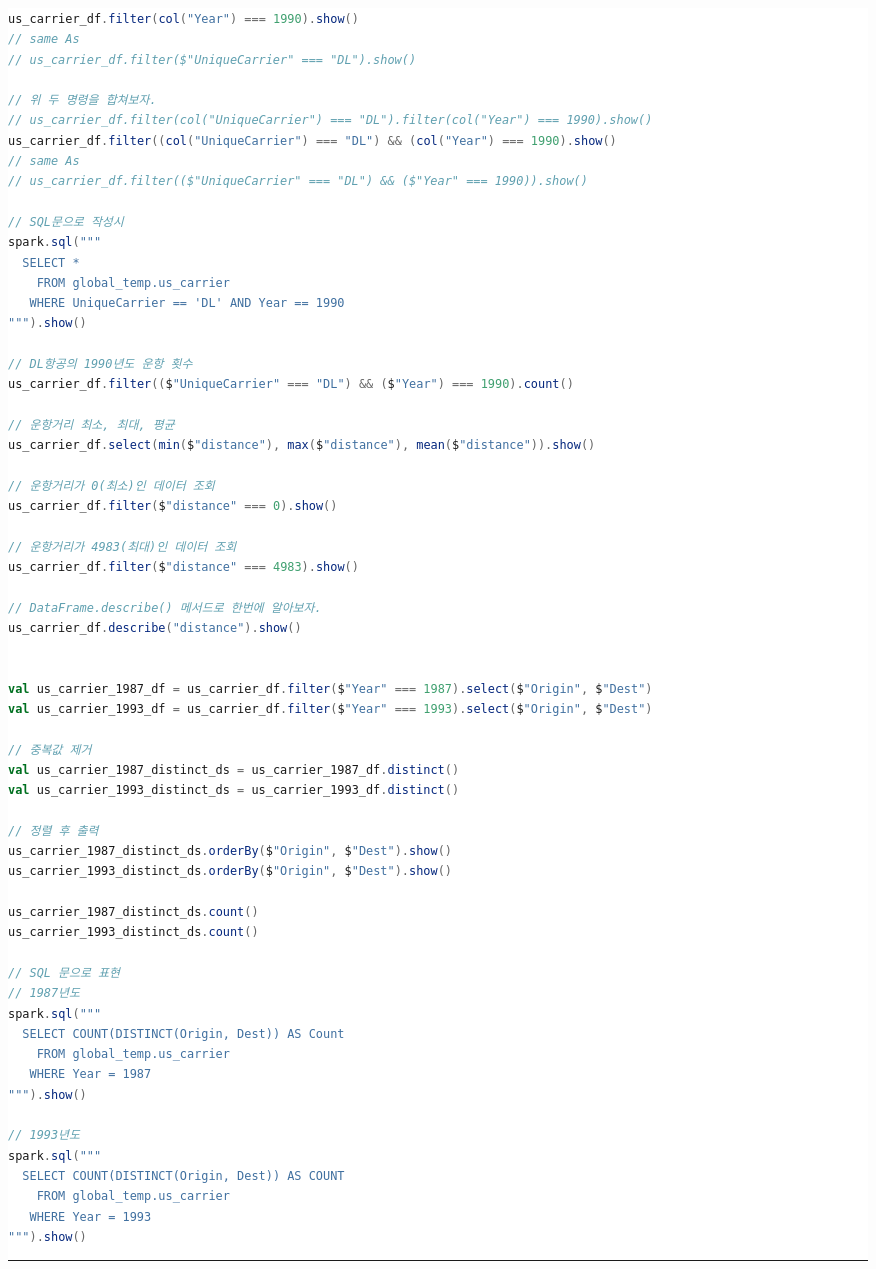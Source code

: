 ```scala
us_carrier_df.filter(col("Year") === 1990).show()
// same As
// us_carrier_df.filter($"UniqueCarrier" === "DL").show()

// 위 두 명령을 합쳐보자.
// us_carrier_df.filter(col("UniqueCarrier") === "DL").filter(col("Year") === 1990).show()
us_carrier_df.filter((col("UniqueCarrier") === "DL") && (col("Year") === 1990).show()
// same As
// us_carrier_df.filter(($"UniqueCarrier" === "DL") && ($"Year" === 1990)).show()

// SQL문으로 작성시
spark.sql("""
  SELECT * 
    FROM global_temp.us_carrier 
   WHERE UniqueCarrier == 'DL' AND Year == 1990
""").show()

// DL항공의 1990년도 운항 횟수
us_carrier_df.filter(($"UniqueCarrier" === "DL") && ($"Year") === 1990).count()

// 운항거리 최소, 최대, 평균
us_carrier_df.select(min($"distance"), max($"distance"), mean($"distance")).show()

// 운항거리가 0(최소)인 데이터 조회
us_carrier_df.filter($"distance" === 0).show()

// 운항거리가 4983(최대)인 데이터 조회
us_carrier_df.filter($"distance" === 4983).show()

// DataFrame.describe() 메서드로 한번에 알아보자.
us_carrier_df.describe("distance").show()


val us_carrier_1987_df = us_carrier_df.filter($"Year" === 1987).select($"Origin", $"Dest")
val us_carrier_1993_df = us_carrier_df.filter($"Year" === 1993).select($"Origin", $"Dest")

// 중복값 제거
val us_carrier_1987_distinct_ds = us_carrier_1987_df.distinct()
val us_carrier_1993_distinct_ds = us_carrier_1993_df.distinct()

// 정렬 후 출력
us_carrier_1987_distinct_ds.orderBy($"Origin", $"Dest").show()
us_carrier_1993_distinct_ds.orderBy($"Origin", $"Dest").show()

us_carrier_1987_distinct_ds.count()
us_carrier_1993_distinct_ds.count()

// SQL 문으로 표현
// 1987년도
spark.sql("""
  SELECT COUNT(DISTINCT(Origin, Dest)) AS Count 
    FROM global_temp.us_carrier 
   WHERE Year = 1987
""").show()

// 1993년도
spark.sql("""
  SELECT COUNT(DISTINCT(Origin, Dest)) AS COUNT 
    FROM global_temp.us_carrier 
   WHERE Year = 1993
""").show()
```

---